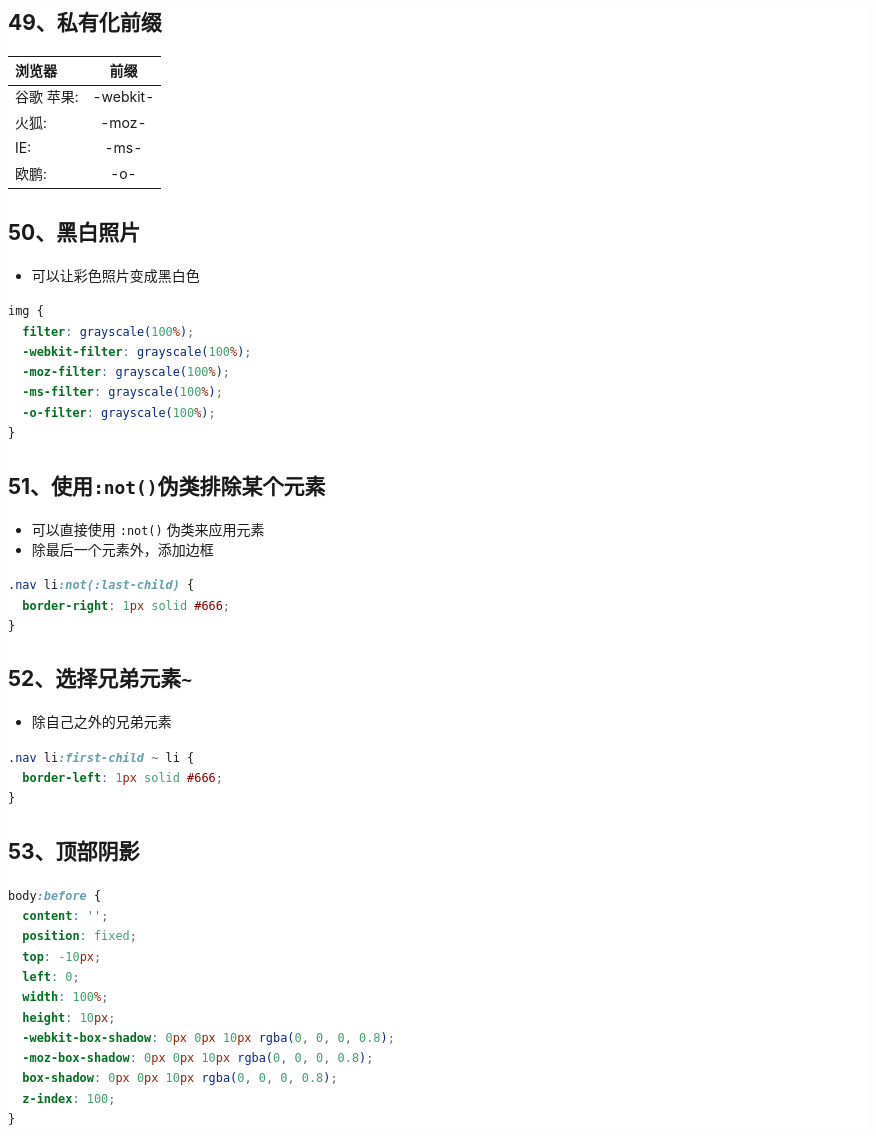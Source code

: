## 49、私有化前缀

| 浏览器     |   前缀   |
| :--------- | :------: |
| 谷歌 苹果: | -webkit- |
| 火狐:      |  -moz-   |
| IE:        |   -ms-   |
| 欧鹏:      |   -o-    |

## 50、黑白照片

- 可以让彩色照片变成黑白色

```css
img {
  filter: grayscale(100%);
  -webkit-filter: grayscale(100%);
  -moz-filter: grayscale(100%);
  -ms-filter: grayscale(100%);
  -o-filter: grayscale(100%);
}
```

## 51、使用`:not()`伪类排除某个元素

- 可以直接使用 `:not()` 伪类来应用元素
- 除最后一个元素外，添加边框

```css
.nav li:not(:last-child) {
  border-right: 1px solid #666;
}
```

## 52、选择兄弟元素`~`

- 除自己之外的兄弟元素

```css
.nav li:first-child ~ li {
  border-left: 1px solid #666;
}
```

## 53、顶部阴影

```css
body:before {
  content: '';
  position: fixed;
  top: -10px;
  left: 0;
  width: 100%;
  height: 10px;
  -webkit-box-shadow: 0px 0px 10px rgba(0, 0, 0, 0.8);
  -moz-box-shadow: 0px 0px 10px rgba(0, 0, 0, 0.8);
  box-shadow: 0px 0px 10px rgba(0, 0, 0, 0.8);
  z-index: 100;
}
```
